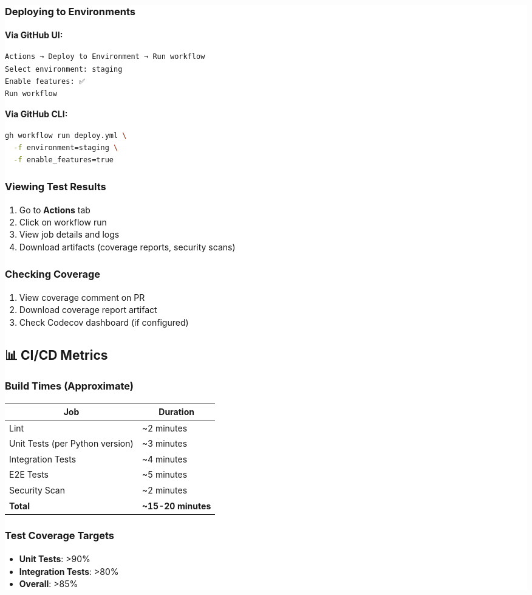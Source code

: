 ### Deploying to Environments

**Via GitHub UI:**
```
Actions → Deploy to Environment → Run workflow
Select environment: staging
Enable features: ✅
Run workflow
```

**Via GitHub CLI:**
```bash
gh workflow run deploy.yml \
  -f environment=staging \
  -f enable_features=true
```

### Viewing Test Results

1. Go to **Actions** tab
2. Click on workflow run
3. View job details and logs
4. Download artifacts (coverage reports, security scans)

### Checking Coverage

1. View coverage comment on PR
2. Download coverage report artifact
3. Check Codecov dashboard (if configured)

## 📊 CI/CD Metrics

### Build Times (Approximate)

| Job | Duration |
|-----|----------|
| Lint | ~2 minutes |
| Unit Tests (per Python version) | ~3 minutes |
| Integration Tests | ~4 minutes |
| E2E Tests | ~5 minutes |
| Security Scan | ~2 minutes |
| **Total** | **~15-20 minutes** |

### Test Coverage Targets

- **Unit Tests**: >90%
- **Integration Tests**: >80%
- **Overall**: >85%
